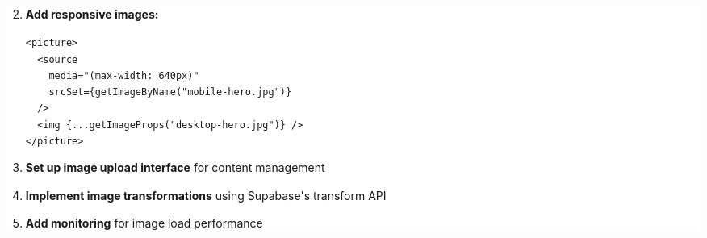 2. **Add responsive images:**
   ```tsx
   <picture>
     <source 
       media="(max-width: 640px)" 
       srcSet={getImageByName("mobile-hero.jpg")} 
     />
     <img {...getImageProps("desktop-hero.jpg")} />
   </picture>
   ```

3. **Set up image upload interface** for content management

4. **Implement image transformations** using Supabase's transform API

5. **Add monitoring** for image load performance